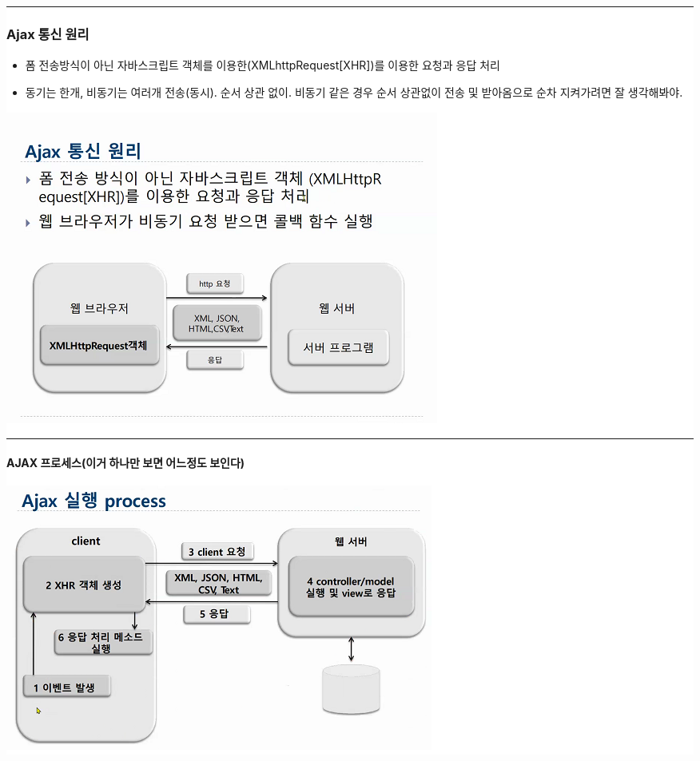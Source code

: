 

----

### Ajax 통신 원리

- 폼 전송방식이 아닌 자바스크립트 객체를 이용한(XMLhttpRequest[XHR])를 이용한 요청과 응답 처리

- 동기는 한개, 비동기는 여러개 전송(동시). 순서 상관 없이.
 비동기 같은 경우 순서 상관없이 전송 및 받아옴으로 순차 지켜가려면 잘 생각해봐야.

 ![20210309_123945](/assets/20210309_123945.png)

 ---

#### AJAX 프로세스(이거 하나만 보면 어느정도 보인다)
 ![20210309_124206](/assets/20210309_124206.png)
